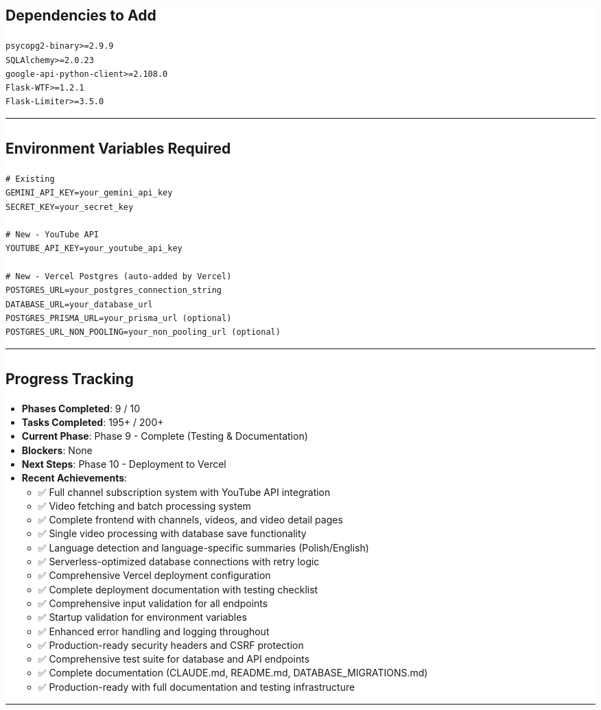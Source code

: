 
## Dependencies to Add
```
psycopg2-binary>=2.9.9
SQLAlchemy>=2.0.23
google-api-python-client>=2.108.0
Flask-WTF>=1.2.1
Flask-Limiter>=3.5.0
```

---

## Environment Variables Required
```
# Existing
GEMINI_API_KEY=your_gemini_api_key
SECRET_KEY=your_secret_key

# New - YouTube API
YOUTUBE_API_KEY=your_youtube_api_key

# New - Vercel Postgres (auto-added by Vercel)
POSTGRES_URL=your_postgres_connection_string
DATABASE_URL=your_database_url
POSTGRES_PRISMA_URL=your_prisma_url (optional)
POSTGRES_URL_NON_POOLING=your_non_pooling_url (optional)
```

---

## Progress Tracking
- **Phases Completed**: 9 / 10
- **Tasks Completed**: 195+ / 200+
- **Current Phase**: Phase 9 - Complete (Testing & Documentation)
- **Blockers**: None
- **Next Steps**: Phase 10 - Deployment to Vercel
- **Recent Achievements**:
  - ✅ Full channel subscription system with YouTube API integration
  - ✅ Video fetching and batch processing system
  - ✅ Complete frontend with channels, videos, and video detail pages
  - ✅ Single video processing with database save functionality
  - ✅ Language detection and language-specific summaries (Polish/English)
  - ✅ Serverless-optimized database connections with retry logic
  - ✅ Comprehensive Vercel deployment configuration
  - ✅ Complete deployment documentation with testing checklist
  - ✅ Comprehensive input validation for all endpoints
  - ✅ Startup validation for environment variables
  - ✅ Enhanced error handling and logging throughout
  - ✅ Production-ready security headers and CSRF protection
  - ✅ Comprehensive test suite for database and API endpoints
  - ✅ Complete documentation (CLAUDE.md, README.md, DATABASE_MIGRATIONS.md)
  - ✅ Production-ready with full documentation and testing infrastructure

---